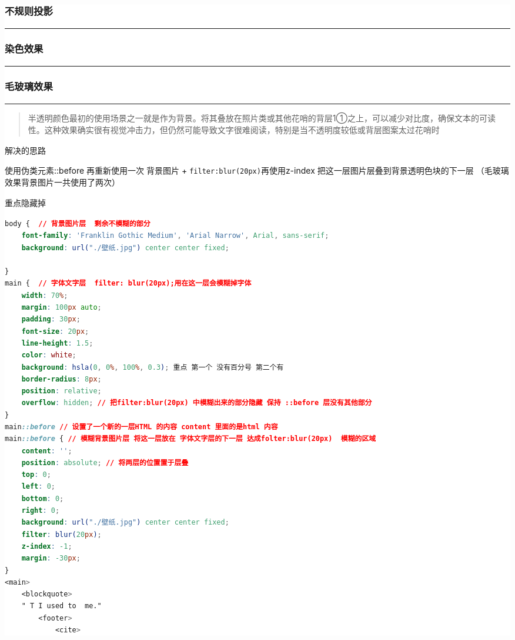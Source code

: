 ```

```





### 不规则投影

---





### 染色效果

---



### 毛玻璃效果

---

> 半透明颜色最初的使用场景之一就是作为背景。将其叠放在照片类或其他花哨的背层1①之上，可以减少对比度，确保文本的可读性。这种效果确实很有视觉冲击力，但仍然可能导致文字很难阅读，特别是当不透明度较低或背层图案太过花哨时

解决的思路

使用伪类元素::before 再重新使用一次 背景图片 + `filter:blur(20px)`再使用z-index 把这一层图片层叠到背景透明色块的下一层 （毛玻璃效果背景图片一共使用了两次）

重点隐藏掉

```css
body {  // 背景图片层  剩余不模糊的部分
    font-family: 'Franklin Gothic Medium', 'Arial Narrow', Arial, sans-serif;
    background: url("./壁纸.jpg") center center fixed;

}
main {  // 字体文字层  filter: blur(20px);用在这一层会模糊掉字体
    width: 70%;
    margin: 100px auto;
    padding: 30px;
    font-size: 20px;
    line-height: 1.5;
    color: white;
    background: hsla(0, 0%, 100%, 0.3); 重点 第一个 没有百分号 第二个有
    border-radius: 8px;
    position: relative;
    overflow: hidden; // 把filter:blur(20px) 中模糊出来的部分隐藏 保持 ::before 层没有其他部分
}
main::before // 设置了一个新的一层HTML 的内容 content 里面的是html 内容
main::before { // 模糊背景图片层 将这一层放在 字体文字层的下一层 达成folter:blur(20px)  模糊的区域
    content: '';
    position: absolute; // 将两层的位置置于层叠
    top: 0;
    left: 0;
    bottom: 0;
    right: 0;
    background: url("./壁纸.jpg") center center fixed;
    filter: blur(20px);
    z-index: -1;
    margin: -30px;
}
<main>
    <blockquote>
    " T I used to  me."
        <footer>
            <cite>
```